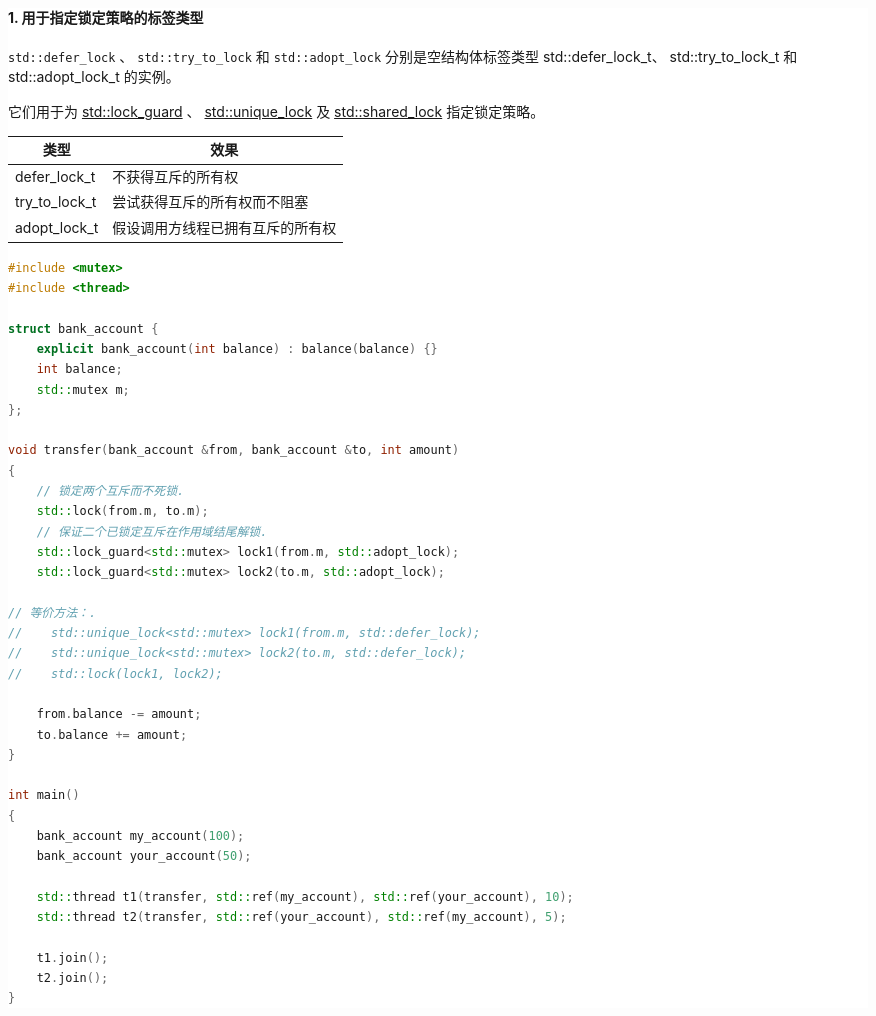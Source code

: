   #### 1. 用于指定锁定策略的标签类型

`std::defer_lock` 、 `std::try_to_lock` 和 `std::adopt_lock` 分别是空结构体标签类型 std::defer_lock_t、 std::try_to_lock_t 和 std::adopt_lock_t 的实例。

它们用于为 [std::lock_guard](mk:@MSITStore:F:\mannal\cppreference-zh-20181230.chm::/chmhelp/cpp-thread-lock_guard.html) 、 [std::unique_lock](mk:@MSITStore:F:\mannal\cppreference-zh-20181230.chm::/chmhelp/cpp-thread-unique_lock.html) 及 [std::shared_lock](mk:@MSITStore:F:\mannal\cppreference-zh-20181230.chm::/chmhelp/cpp-thread-shared_lock.html) 指定锁定策略。

| 类型          | 效果                             |
| ------------- | -------------------------------- |
| defer_lock_t  | 不获得互斥的所有权               |
| try_to_lock_t | 尝试获得互斥的所有权而不阻塞     |
| adopt_lock_t  | 假设调用方线程已拥有互斥的所有权 |

```c++
#include <mutex>
#include <thread>
 
struct bank_account {
    explicit bank_account(int balance) : balance(balance) {}
    int balance;
    std::mutex m;
};
 
void transfer(bank_account &from, bank_account &to, int amount)
{
    // 锁定两个互斥而不死锁.
    std::lock(from.m, to.m);
    // 保证二个已锁定互斥在作用域结尾解锁.
    std::lock_guard<std::mutex> lock1(from.m, std::adopt_lock);
    std::lock_guard<std::mutex> lock2(to.m, std::adopt_lock);
 
// 等价方法：.
//    std::unique_lock<std::mutex> lock1(from.m, std::defer_lock);
//    std::unique_lock<std::mutex> lock2(to.m, std::defer_lock);
//    std::lock(lock1, lock2);
 
    from.balance -= amount;
    to.balance += amount;
}
 
int main()
{
    bank_account my_account(100);
    bank_account your_account(50);
 
    std::thread t1(transfer, std::ref(my_account), std::ref(your_account), 10);
    std::thread t2(transfer, std::ref(your_account), std::ref(my_account), 5);
 
    t1.join();
    t2.join();
}
```
